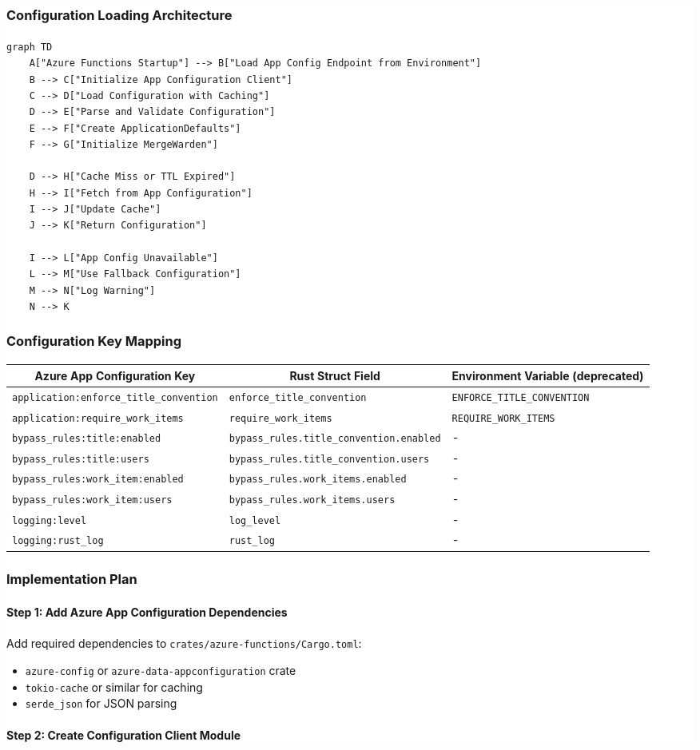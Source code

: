 ### Configuration Loading Architecture

```mermaid
graph TD
    A["Azure Functions Startup"] --> B["Load App Config Endpoint from Environment"]
    B --> C["Initialize App Configuration Client"]
    C --> D["Load Configuration with Caching"]
    D --> E["Parse and Validate Configuration"]
    E --> F["Create ApplicationDefaults"]
    F --> G["Initialize MergeWarden"]

    D --> H["Cache Miss or TTL Expired"]
    H --> I["Fetch from App Configuration"]
    I --> J["Update Cache"]
    J --> K["Return Configuration"]

    I --> L["App Config Unavailable"]
    L --> M["Use Fallback Configuration"]
    M --> N["Log Warning"]
    N --> K
```

### Configuration Key Mapping

| Azure App Configuration Key | Rust Struct Field | Environment Variable (deprecated) |
|---------------------------|------------------|----------------------------------|
| `application:enforce_title_convention` | `enforce_title_convention` | `ENFORCE_TITLE_CONVENTION` |
| `application:require_work_items` | `require_work_items` | `REQUIRE_WORK_ITEMS` |
| `bypass_rules:title:enabled` | `bypass_rules.title_convention.enabled` | - |
| `bypass_rules:title:users` | `bypass_rules.title_convention.users` | - |
| `bypass_rules:work_item:enabled` | `bypass_rules.work_items.enabled` | - |
| `bypass_rules:work_item:users` | `bypass_rules.work_items.users` | - |
| `logging:level` | `log_level` | - |
| `logging:rust_log` | `rust_log` | - |

### Implementation Plan

#### Step 1: Add Azure App Configuration Dependencies

Add required dependencies to `crates/azure-functions/Cargo.toml`:

- `azure-config` or `azure-data-appconfiguration` crate
- `tokio-cache` or similar for caching
- `serde_json` for JSON parsing

#### Step 2: Create Configuration Client Module
